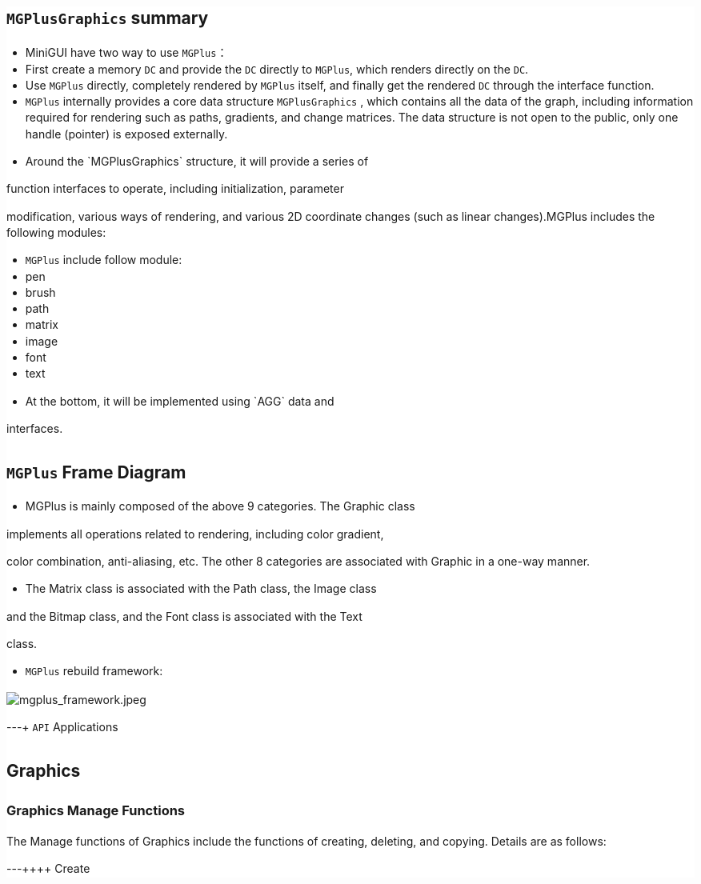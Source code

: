 ## `MGPlusGraphics` summary
- MiniGUI have two way to use `MGPlus`：
- First create a memory `DC` and provide the `DC` directly to `MGPlus`, which
renders directly on the `DC`.
- Use `MGPlus` directly, completely rendered by `MGPlus` itself, and
finally get the rendered `DC` through the interface function.
- `MGPlus` internally provides a core data structure `MGPlusGraphics` , which
contains all the data of the graph, including information required for
rendering such as paths, gradients, and change matrices. The data structure is
not open to the public, only one handle (pointer) is exposed externally.
- <p>Around the `MGPlusGraphics` structure, it will provide a series of
function interfaces to operate, including initialization, parameter</p>
modification, various ways of rendering, and various 2D coordinate changes
(such as linear changes).MGPlus includes the following modules:
- `MGPlus` include follow module:
- pen
- brush
- path
- matrix
- image
- font
- text
- <p>At the bottom, it will be implemented using `AGG` data and
interfaces.</p>
## `MGPlus` Frame Diagram

- <p>MGPlus is mainly composed of the above 9 categories. The Graphic class
implements all operations related to rendering, including color
gradient,</p>
color combination, anti-aliasing, etc. The other 8 categories are associated
with Graphic in a one-way manner.
- <p>The Matrix class is associated with the Path class, the Image class
and the Bitmap class, and the Font class is associated with the Text</p>
class.

- `MGPlus` rebuild framework:

<img align="CENTER" alt="mgplus_framework.jpeg"
src="%ATTACHURLPATH%/mgplus_framework.jpeg" title="mgplus_framework.jpeg"/>

---+ `API` Applications

## Graphics
### Graphics Manage Functions

The Manage functions of Graphics include the functions of creating, deleting,
and copying. Details are as follows:

---++++ Create

